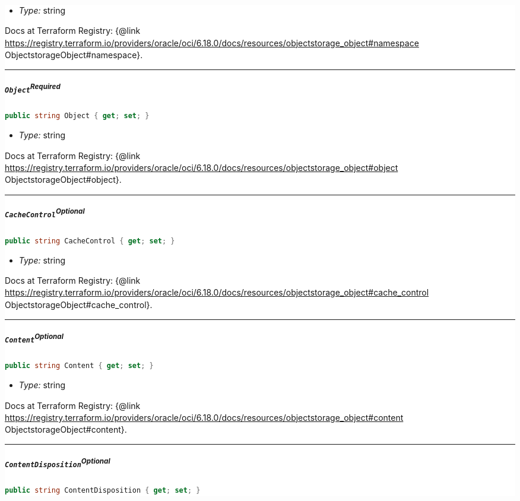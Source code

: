 - *Type:* string

Docs at Terraform Registry: {@link https://registry.terraform.io/providers/oracle/oci/6.18.0/docs/resources/objectstorage_object#namespace ObjectstorageObject#namespace}.

---

##### `Object`<sup>Required</sup> <a name="Object" id="rhizo-co-terraform-provider-oci.objectstorageObject.ObjectstorageObjectConfig.property.object"></a>

```csharp
public string Object { get; set; }
```

- *Type:* string

Docs at Terraform Registry: {@link https://registry.terraform.io/providers/oracle/oci/6.18.0/docs/resources/objectstorage_object#object ObjectstorageObject#object}.

---

##### `CacheControl`<sup>Optional</sup> <a name="CacheControl" id="rhizo-co-terraform-provider-oci.objectstorageObject.ObjectstorageObjectConfig.property.cacheControl"></a>

```csharp
public string CacheControl { get; set; }
```

- *Type:* string

Docs at Terraform Registry: {@link https://registry.terraform.io/providers/oracle/oci/6.18.0/docs/resources/objectstorage_object#cache_control ObjectstorageObject#cache_control}.

---

##### `Content`<sup>Optional</sup> <a name="Content" id="rhizo-co-terraform-provider-oci.objectstorageObject.ObjectstorageObjectConfig.property.content"></a>

```csharp
public string Content { get; set; }
```

- *Type:* string

Docs at Terraform Registry: {@link https://registry.terraform.io/providers/oracle/oci/6.18.0/docs/resources/objectstorage_object#content ObjectstorageObject#content}.

---

##### `ContentDisposition`<sup>Optional</sup> <a name="ContentDisposition" id="rhizo-co-terraform-provider-oci.objectstorageObject.ObjectstorageObjectConfig.property.contentDisposition"></a>

```csharp
public string ContentDisposition { get; set; }
```
